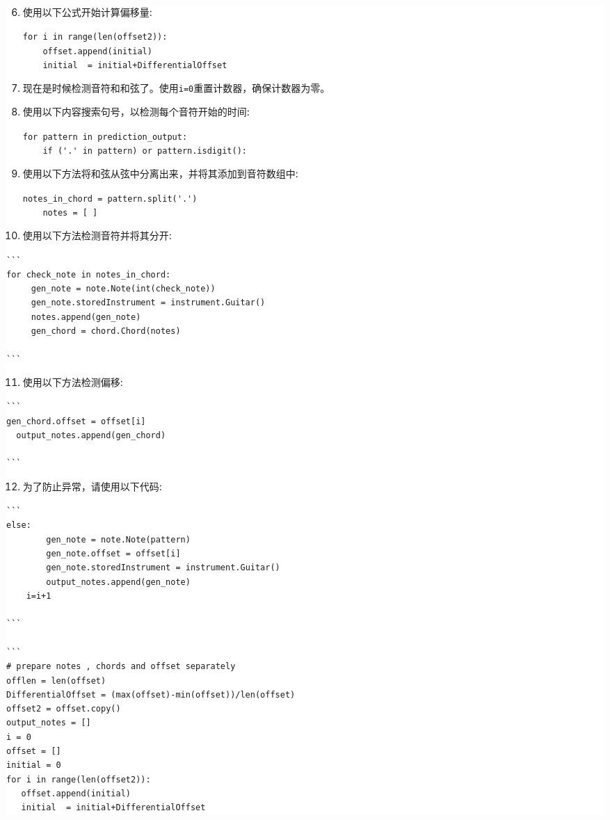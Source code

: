 6.  使用以下公式开始计算偏移量:

    ```
    for i in range(len(offset2)):
        offset.append(initial)
        initial  = initial+DifferentialOffset

    ```

7.  现在是时候检测音符和和弦了。使用`i=0`重置计数器，确保计数器为零。

8.  使用以下内容搜索句号，以检测每个音符开始的时间:

    ```
    for pattern in prediction_output:
        if ('.' in pattern) or pattern.isdigit():

    ```

9.  使用以下方法将和弦从弦中分离出来，并将其添加到音符数组中:

    ```
    notes_in_chord = pattern.split('.')
        notes = [ ]

    ```

10.  使用以下方法检测音符并将其分开:

    ```
    for check_note in notes_in_chord:
         gen_note = note.Note(int(check_note))
         gen_note.storedInstrument = instrument.Guitar()
         notes.append(gen_note)
         gen_chord = chord.Chord(notes)

    ```

11.  使用以下方法检测偏移:

    ```
    gen_chord.offset = offset[i]
      output_notes.append(gen_chord)

    ```

12.  为了防止异常，请使用以下代码:

    ```
    else:
            gen_note = note.Note(pattern)
            gen_note.offset = offset[i]
            gen_note.storedInstrument = instrument.Guitar()
            output_notes.append(gen_note)
        i=i+1

    ```

    ```
    # prepare notes , chords and offset separately
    offlen = len(offset)
    DifferentialOffset = (max(offset)-min(offset))/len(offset)
    offset2 = offset.copy()
    output_notes = []
    i = 0
    offset = []
    initial = 0
    for i in range(len(offset2)):
       offset.append(initial)
       initial  = initial+DifferentialOffset
